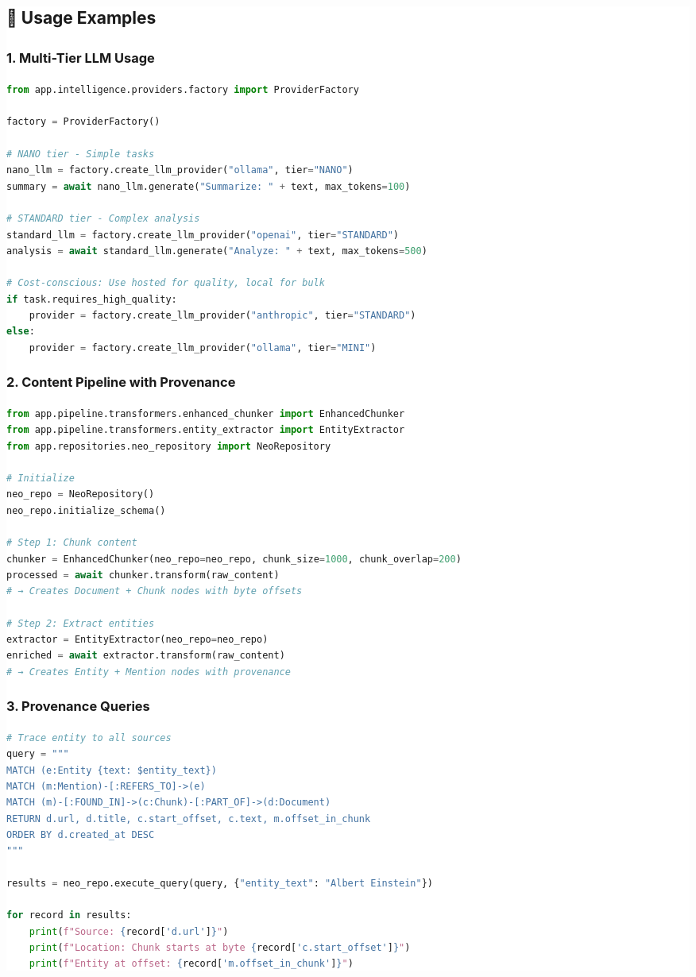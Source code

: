## 🚀 Usage Examples

### 1. Multi-Tier LLM Usage

```python
from app.intelligence.providers.factory import ProviderFactory

factory = ProviderFactory()

# NANO tier - Simple tasks
nano_llm = factory.create_llm_provider("ollama", tier="NANO")
summary = await nano_llm.generate("Summarize: " + text, max_tokens=100)

# STANDARD tier - Complex analysis
standard_llm = factory.create_llm_provider("openai", tier="STANDARD")
analysis = await standard_llm.generate("Analyze: " + text, max_tokens=500)

# Cost-conscious: Use hosted for quality, local for bulk
if task.requires_high_quality:
    provider = factory.create_llm_provider("anthropic", tier="STANDARD")
else:
    provider = factory.create_llm_provider("ollama", tier="MINI")
```

### 2. Content Pipeline with Provenance

```python
from app.pipeline.transformers.enhanced_chunker import EnhancedChunker
from app.pipeline.transformers.entity_extractor import EntityExtractor
from app.repositories.neo_repository import NeoRepository

# Initialize
neo_repo = NeoRepository()
neo_repo.initialize_schema()

# Step 1: Chunk content
chunker = EnhancedChunker(neo_repo=neo_repo, chunk_size=1000, chunk_overlap=200)
processed = await chunker.transform(raw_content)
# → Creates Document + Chunk nodes with byte offsets

# Step 2: Extract entities
extractor = EntityExtractor(neo_repo=neo_repo)
enriched = await extractor.transform(raw_content)
# → Creates Entity + Mention nodes with provenance
```

### 3. Provenance Queries

```python
# Trace entity to all sources
query = """
MATCH (e:Entity {text: $entity_text})
MATCH (m:Mention)-[:REFERS_TO]->(e)
MATCH (m)-[:FOUND_IN]->(c:Chunk)-[:PART_OF]->(d:Document)
RETURN d.url, d.title, c.start_offset, c.text, m.offset_in_chunk
ORDER BY d.created_at DESC
"""

results = neo_repo.execute_query(query, {"entity_text": "Albert Einstein"})

for record in results:
    print(f"Source: {record['d.url']}")
    print(f"Location: Chunk starts at byte {record['c.start_offset']}")
    print(f"Entity at offset: {record['m.offset_in_chunk']}")
```